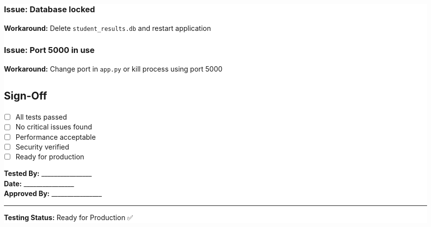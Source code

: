 ### Issue: Database locked
**Workaround:** Delete `student_results.db` and restart application

### Issue: Port 5000 in use
**Workaround:** Change port in `app.py` or kill process using port 5000

## Sign-Off

- [ ] All tests passed
- [ ] No critical issues found
- [ ] Performance acceptable
- [ ] Security verified
- [ ] Ready for production

**Tested By:** ________________  
**Date:** ________________  
**Approved By:** ________________

---

**Testing Status:** Ready for Production ✅

